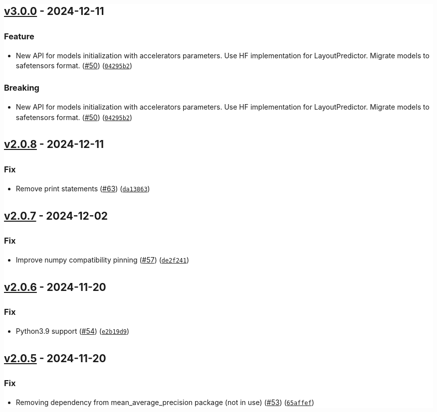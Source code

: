 ## [v3.0.0](https://github.com/DS4SD/docling-ibm-models/releases/tag/v3.0.0) - 2024-12-11

### Feature

* New API for models initialization with accelerators parameters. Use HF implementation for LayoutPredictor. Migrate models to safetensors format. ([#50](https://github.com/DS4SD/docling-ibm-models/issues/50)) ([`04295b2`](https://github.com/DS4SD/docling-ibm-models/commit/04295b2dd36a20f88d03b3bcc971097d0a0cd9d6))

### Breaking

* New API for models initialization with accelerators parameters. Use HF implementation for LayoutPredictor. Migrate models to safetensors format. ([#50](https://github.com/DS4SD/docling-ibm-models/issues/50)) ([`04295b2`](https://github.com/DS4SD/docling-ibm-models/commit/04295b2dd36a20f88d03b3bcc971097d0a0cd9d6))

## [v2.0.8](https://github.com/DS4SD/docling-ibm-models/releases/tag/v2.0.8) - 2024-12-11

### Fix

* Remove print statements ([#63](https://github.com/DS4SD/docling-ibm-models/issues/63)) ([`da13863`](https://github.com/DS4SD/docling-ibm-models/commit/da13863034a897be96e0768671ee348a7051cf90))

## [v2.0.7](https://github.com/DS4SD/docling-ibm-models/releases/tag/v2.0.7) - 2024-12-02

### Fix

* Improve numpy compatibility pinning ([#57](https://github.com/DS4SD/docling-ibm-models/issues/57)) ([`de2f241`](https://github.com/DS4SD/docling-ibm-models/commit/de2f241ea8577636bd72367a97691613e93e20de))

## [v2.0.6](https://github.com/DS4SD/docling-ibm-models/releases/tag/v2.0.6) - 2024-11-20

### Fix

* Python3.9 support ([#54](https://github.com/DS4SD/docling-ibm-models/issues/54)) ([`e2b19d9`](https://github.com/DS4SD/docling-ibm-models/commit/e2b19d930279c150557af33f2b08d7abb1f47428))

## [v2.0.5](https://github.com/DS4SD/docling-ibm-models/releases/tag/v2.0.5) - 2024-11-20

### Fix

* Removing dependency from mean_average_precision package (not in use) ([#53](https://github.com/DS4SD/docling-ibm-models/issues/53)) ([`65affef`](https://github.com/DS4SD/docling-ibm-models/commit/65affef1f3ff209a8cdae4201aaaad8872d1069b))
